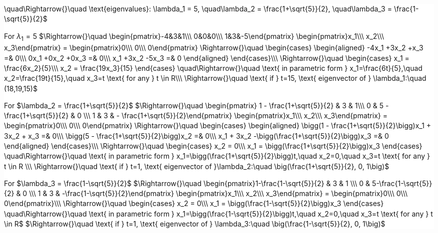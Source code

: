 \quad\Rightarrow{}\quad \text{eigenvalues}: \lambda_1 = 5, \quad\lambda_2 = \frac{1+\sqrt{5}}{2}, \quad\lambda_3 = \frac{1-\sqrt{5}}{2}$
<br>

For $\lambda_1 = 5$
$\Rightarrow{}\quad \begin{pmatrix}-4&3&1\\\ 0&0&0\\\ 1&3&-5\end{pmatrix} \begin{pmatrix}x_1\\\ x_2\\\ x_3\end{pmatrix} = \begin{pmatrix}0\\\ 0\\\ 0\end{pmatrix} 
\Rightarrow{}\quad
	\begin{cases}
    	\begin{aligned}
    	-4x_1 +3x_2 +x_3 =& 0\\\ 
        0x_1 +0x_2 +0x_3 =& 0\\\ 
        x_1 +3x_2 -5x_3 =& 0
        \end{aligned}
    \end{cases}\\\ 
\Rightarrow{}\quad
	\begin{cases}
    	x_1  = \frac{6x_2}{5}\\\ 
        x_2 = \frac{19x_3}{15}
    \end{cases}
\quad\Rightarrow{}\quad \text{ in parametric form } x_1=\frac{6t}{5},\quad x_2=\frac{19t}{15},\quad x_3=t \text{ for any } t \in R\\\ 
\Rightarrow{}\quad \text{ if } t=15, \text{ eigenvector of } \lambda_1:\quad (18,19,15)$
<br>

For $\lambda_2 = \frac{1+\sqrt{5}}{2}$
$\Rightarrow{}\quad \begin{pmatrix} 1 - \frac{1+\sqrt{5}}{2} & 3 & 1\\\  0 & 5 - \frac{1+\sqrt{5}}{2} & 0 \\\  1 & 3 & - \frac{1+\sqrt{5}}{2}\end{pmatrix} \begin{pmatrix}x_1\\\ x_2\\\ x_3\end{pmatrix} = \begin{pmatrix}0\\\ 0\\\ 0\end{pmatrix} 
\Rightarrow{}\quad
	\begin{cases}
		\begin{aligned} 
    	\bigg(1 - \frac{1+\sqrt{5}}{2}\bigg)x_1 + 3x_2 + x_3 =& 0\\\ 
        \bigg(5 - \frac{1+\sqrt{5}}{2}\bigg)x_2 =& 0\\\ 
        x_1 + 3x_2 -\bigg(\frac{1+\sqrt{5}}{2}\bigg)x_3 =& 0
        \end{aligned}
    \end{cases}\\\ 
\Rightarrow{}\quad
	\begin{cases}
		x_2 = 0\\\ 
        x_1 = \bigg(\frac{1+\sqrt{5}}{2}\bigg)x_3
   \end{cases}
\quad\Rightarrow{}\quad \text{ in parametric form } x_1=\bigg(\frac{1+\sqrt{5}}{2}\bigg)t,\quad x_2=0,\quad x_3=t \text{ for any } t \in R \\\ 
\Rightarrow{}\quad \text{ if } t=1, \text{ eigenvector of }\lambda_2:\quad \big(\frac{1+\sqrt{5}}{2}, 0, 1\big)$
<br>

For $\lambda_3 = \frac{1-\sqrt{5}}{2}$
$\Rightarrow{}\quad \begin{pmatrix}1-\frac{1-\sqrt{5}}{2} & 3 & 1 \\\  0 & 5-\frac{1-\sqrt{5}}{2} & 0 \\\  1 & 3 & -\frac{1-\sqrt{5}}{2}\end{pmatrix} \begin{pmatrix}x_1\\\ x_2\\\ x_3\end{pmatrix} = \begin{pmatrix}0\\\ 0\\\ 0\end{pmatrix}\\\  
\Rightarrow{}\quad
	\begin{cases}
		x_2 = 0\\\ 
        x_1 = \bigg(\frac{1-\sqrt{5}}{2}\bigg)x_3
   \end{cases}
\quad\Rightarrow{}\quad \text{ in parametric form } x_1=\bigg(\frac{1-\sqrt{5}}{2}\bigg)t,\quad x_2=0,\quad x_3=t \text{ for any } t \in R$
$\Rightarrow{}\quad \text{ if } t=1, \text{ eigenvector of } \lambda_3:\quad \big(\frac{1-\sqrt{5}}{2}, 0, 1\big)$
<br>
